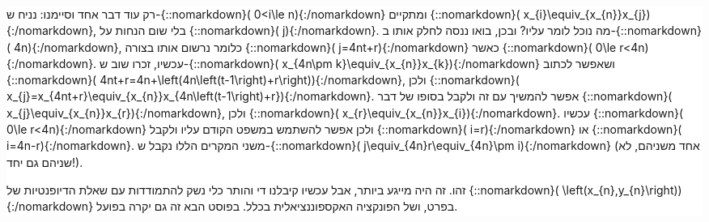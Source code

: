 רק עוד דבר אחד וסיימנו: נניח ש-{::nomarkdown}\( 0&lt;i\le n\){:/nomarkdown} ומתקיים {::nomarkdown}\( x_{i}\equiv_{x_{n}}x_{j}\){:/nomarkdown}, בלי שום הנחות על {::nomarkdown}\( j\){:/nomarkdown}. מה נוכל לומר עליו? ובכן, בואו ננסה לחלק אותו ב-{::nomarkdown}\( 4n\){:/nomarkdown}, כלומר נרשום אותו בצורה {::nomarkdown}\( j=4nt+r\){:/nomarkdown} כאשר {::nomarkdown}\( 0\le r&lt;4n\){:/nomarkdown}. עכשיו, זכרו שוב ש-{::nomarkdown}\( x_{4n\pm k}\equiv_{x_{n}}x_{k}\){:/nomarkdown} ושאפשר לכתוב {::nomarkdown}\( 4nt+r=4n+\left(4n\left(t-1\right)+r\right)\){:/nomarkdown}, ולכן {::nomarkdown}\( x_{j}=x_{4nt+r}\equiv_{x_{n}}x_{4n\left(t-1\right)+r}\){:/nomarkdown}. אפשר להמשיך עם זה ולקבל בסופו של דבר {::nomarkdown}\( x_{j}\equiv_{x_{n}}x_{r}\){:/nomarkdown}, ולכן {::nomarkdown}\( x_{r}\equiv_{x_{n}}x_{i}\){:/nomarkdown}. עכשיו {::nomarkdown}\( 0\le r&lt;4n\){:/nomarkdown} ולכן אפשר להשתמש במשפט הקודם עליו ולקבל {::nomarkdown}\( i=r\){:/nomarkdown} או {::nomarkdown}\( i=4n-r\){:/nomarkdown}. משני המקרים הללו נקבל ש-{::nomarkdown}\( j\equiv_{4n}r\equiv_{4n}\pm i\){:/nomarkdown} (אחד משניהם, לא שניהם גם יחד!).

זהו. זה היה מייגע ביותר, אבל עכשיו קיבלנו די והותר כלי נשק להתמודדות עם שאלת הדיופנטיות של {::nomarkdown}\( \left(x_{n},y_{n}\right)\){:/nomarkdown} בפרט, ושל הפונקציה האקספוננציאלית בכלל. בפוסט הבא זה גם יקרה בפועל.
